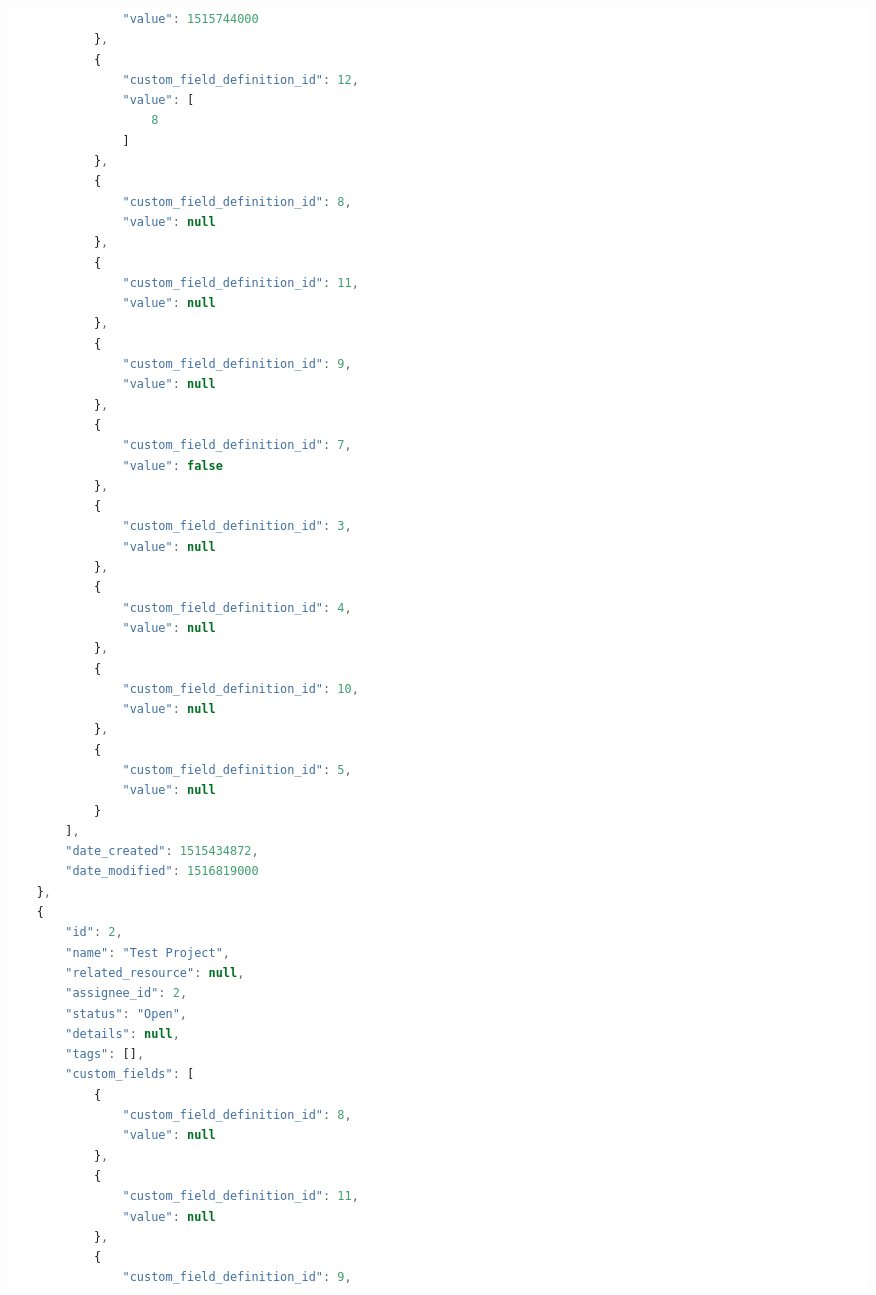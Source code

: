 ```javascript
                "value": 1515744000
            },
            {
                "custom_field_definition_id": 12,
                "value": [
                    8
                ]
            },
            {
                "custom_field_definition_id": 8,
                "value": null
            },
            {
                "custom_field_definition_id": 11,
                "value": null
            },
            {
                "custom_field_definition_id": 9,
                "value": null
            },
            {
                "custom_field_definition_id": 7,
                "value": false
            },
            {
                "custom_field_definition_id": 3,
                "value": null
            },
            {
                "custom_field_definition_id": 4,
                "value": null
            },
            {
                "custom_field_definition_id": 10,
                "value": null
            },
            {
                "custom_field_definition_id": 5,
                "value": null
            }
        ],
        "date_created": 1515434872,
        "date_modified": 1516819000
    },
    {
        "id": 2,
        "name": "Test Project",
        "related_resource": null,
        "assignee_id": 2,
        "status": "Open",
        "details": null,
        "tags": [],
        "custom_fields": [
            {
                "custom_field_definition_id": 8,
                "value": null
            },
            {
                "custom_field_definition_id": 11,
                "value": null
            },
            {
                "custom_field_definition_id": 9,
```